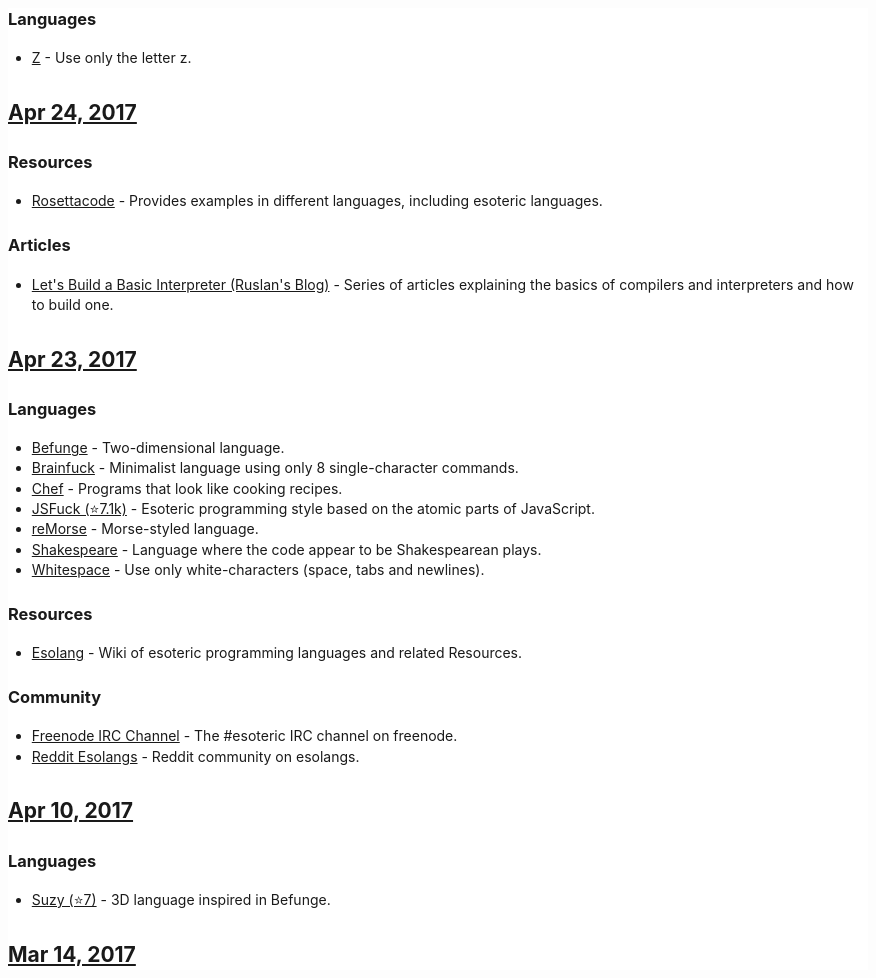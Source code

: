 ### Languages

*   [Z](https://esolangs.org/wiki/Z) - Use only the letter z.

## [Apr 24, 2017](/content/2017/04/24/README.md)

### Resources

*   [Rosettacode](http://rosettacode.org/wiki/Rosetta_Code) - Provides examples in different languages, including esoteric languages.

### Articles

*   [Let's Build a Basic Interpreter (Ruslan's Blog)](https://ruslanspivak.com/lsbasi-part1) - Series of articles explaining the basics of compilers and interpreters and how to build one.

## [Apr 23, 2017](/content/2017/04/23/README.md)

### Languages

*   [Befunge](https://esolangs.org/wiki/Befunge) - Two-dimensional language.
*   [Brainfuck](https://esolangs.org/wiki/Brainfuck) - Minimalist language using only 8 single-character commands.
*   [Chef](http://www.dangermouse.net/esoteric/chef.html) - Programs that look like cooking recipes.
*   [JSFuck (⭐7.1k)](https://github.com/aemkei/jsfuck) - Esoteric programming style based on the atomic parts of JavaScript.
*   [reMorse](http://esolangs.org/wiki/reMorse) - Morse-styled language.
*   [Shakespeare](http://shakespearelang.sourceforge.net) - Language where the code appear to be Shakespearean plays.
*   [Whitespace](http://web.archive.org/web/20150623025348/http://compsoc.dur.ac.uk/whitespace) - Use only white-characters (space, tabs and newlines).

### Resources

*   [Esolang](https://esolangs.org) - Wiki of esoteric programming languages and related Resources.

### Community

*   [Freenode IRC Channel](http://webchat.freenode.net/?channels=esoteric\&uio=d4) - The #esoteric IRC channel on freenode.
*   [Reddit Esolangs](https://www.reddit.com/r/esolangs) - Reddit community on esolangs.

## [Apr 10, 2017](/content/2017/04/10/README.md)

### Languages

*   [Suzy (⭐7)](https://github.com/gvx/suzy) - 3D language inspired in Befunge.

## [Mar 14, 2017](/content/2017/03/14/README.md)
